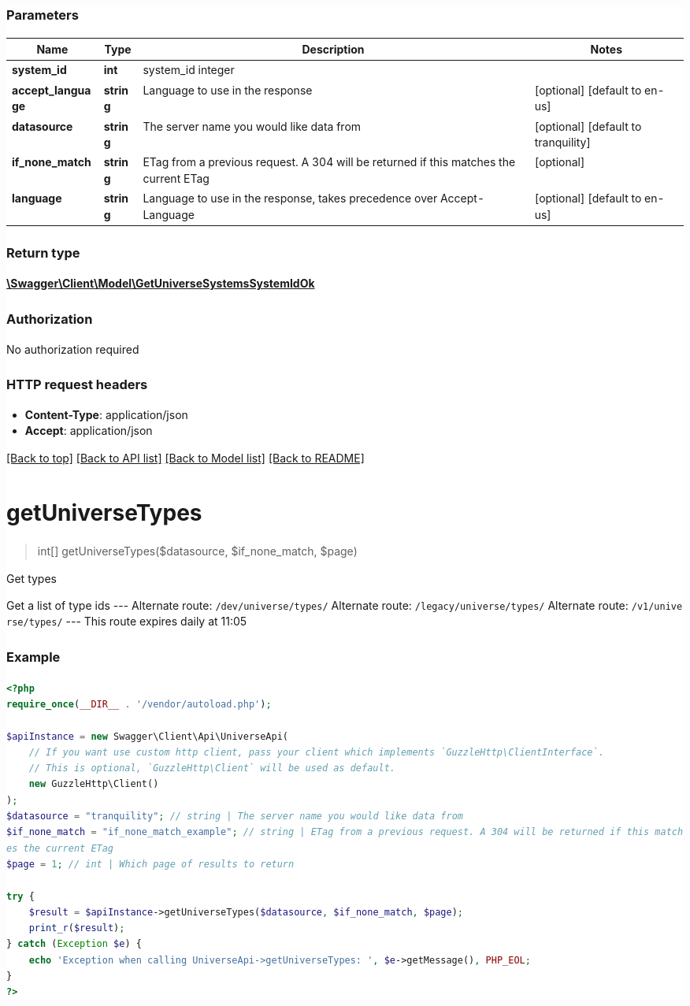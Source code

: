 ### Parameters

Name | Type | Description  | Notes
------------- | ------------- | ------------- | -------------
 **system_id** | **int**| system_id integer |
 **accept_language** | **string**| Language to use in the response | [optional] [default to en-us]
 **datasource** | **string**| The server name you would like data from | [optional] [default to tranquility]
 **if_none_match** | **string**| ETag from a previous request. A 304 will be returned if this matches the current ETag | [optional]
 **language** | **string**| Language to use in the response, takes precedence over Accept-Language | [optional] [default to en-us]

### Return type

[**\Swagger\Client\Model\GetUniverseSystemsSystemIdOk**](../Model/GetUniverseSystemsSystemIdOk.md)

### Authorization

No authorization required

### HTTP request headers

 - **Content-Type**: application/json
 - **Accept**: application/json

[[Back to top]](#) [[Back to API list]](../../README.md#documentation-for-api-endpoints) [[Back to Model list]](../../README.md#documentation-for-models) [[Back to README]](../../README.md)

# **getUniverseTypes**
> int[] getUniverseTypes($datasource, $if_none_match, $page)

Get types

Get a list of type ids  --- Alternate route: `/dev/universe/types/`  Alternate route: `/legacy/universe/types/`  Alternate route: `/v1/universe/types/`  --- This route expires daily at 11:05

### Example
```php
<?php
require_once(__DIR__ . '/vendor/autoload.php');

$apiInstance = new Swagger\Client\Api\UniverseApi(
    // If you want use custom http client, pass your client which implements `GuzzleHttp\ClientInterface`.
    // This is optional, `GuzzleHttp\Client` will be used as default.
    new GuzzleHttp\Client()
);
$datasource = "tranquility"; // string | The server name you would like data from
$if_none_match = "if_none_match_example"; // string | ETag from a previous request. A 304 will be returned if this matches the current ETag
$page = 1; // int | Which page of results to return

try {
    $result = $apiInstance->getUniverseTypes($datasource, $if_none_match, $page);
    print_r($result);
} catch (Exception $e) {
    echo 'Exception when calling UniverseApi->getUniverseTypes: ', $e->getMessage(), PHP_EOL;
}
?>
```
